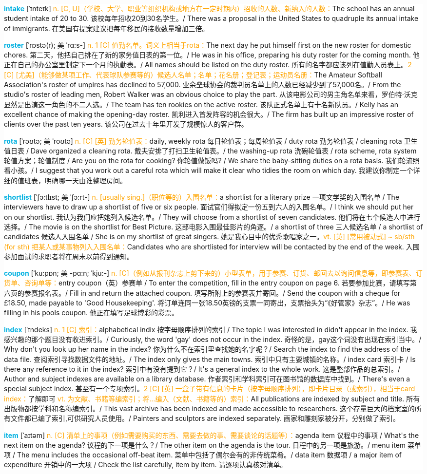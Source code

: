 <font color="sky blue">**intake**</font> [ˈɪnteɪk]
<font color="orange">n. [C, U]（学校、大学、职业等组织机构或地方在一定时期内）招收的人数、新纳入的人数：</font>The school has an annual student intake of 20 to 30. 该校每年招收20到30名学生。/ There was a proposal in the United States to quadruple its annual intake of immigrants. 在美国有提案建议把每年移民的接收数量增加三倍。
 
<font color="sky blue">**roster**</font> [ˈrɒstə(r); 美 ˈrɑ:s-]
<font color="orange">n. 1 [C] 值勤名单。词义上相当于rota：</font>The next day he put himself first on the new roster for domestic chores. 第二天，他把自己排在了新的家务值日表的第一位。/ He was in his office, preparing his duty roster for the coming month. 他正在自己的办公室里制定下一个月的执勤表。/ All names should be listed on the duty roster. 所有的名字都应该列在值勤人员表上。<font color="orange">2 [C] [尤美]（能够做某项工作、代表球队参赛等的）候选人名单；名单；花名册；登记表；运动员名册：</font>The Amateur Softball Association's roster of umpires has declined to 57,000. 业余垒球协会的裁判员名单上的人数已经减少到了57,000名。/ From the studio's roster of leading men, Robert Walker was an obvious choice to play the part. 从该电影公司的男主角名单来看，罗伯特·沃克显然是出演这一角色的不二人选。/ The team has ten rookies on the active roster. 该队正式名单上有十名新队员。/ Kelly has an excellent chance of making the opening-day roster. 凯利进入首发阵容的机会很大。/ The firm has built up an impressive roster of clients over the past ten years. 该公司在过去十年里开发了规模惊人的客户群。
           
<font color="sky blue">**rota**</font> [ˈrəʊtə; 美 ˈroʊtə]
<font color="orange">n. [C] [英] 勤务轮值表：</font>daily, weekly rota 每日轮值表；每周轮值表 / duty rota 勤务轮值表 / cleaning rota 卫生值日表 / Dave organized a cleaning rota. 戴夫安排了打扫卫生轮值表。/ the washing-up rota 洗碗轮值表 / rota scheme, rota system 轮值方案；轮值制度 / Are you on the rota for cooking? 你轮值做饭吗? / We share the baby-sitting duties on a rota basis. 我们轮流照看小孩。/ I suggest that you work out a careful rota which will make it clear who tidies the room on which day. 我建议你制定一个详细的值班表，明确哪一天由谁整理房间。

<font color="sky blue">**shortlist**</font> [ˈʃɔ:tlɪst; 美 ˈʃɔ:rt-]
<font color="orange">n. [usually sing.]（职位等的）入围名单：</font>a shortlist for a literary prize 一项文学奖的入围名单 / The interviewers have to draw up a shortlist of five or six people. 面试官们得拟定一份五到六人的入围名单。/ I think we should put her on our shortlist. 我认为我们应把她列入候选名单。/ They will choose from a shortlist of seven candidates. 他们将在七个候选人中进行选择。/ The movie is on the shortlist for Best Picture. 这部电影入围最佳影片的角逐。/ a shortlist of three 三人候选名单 / a shortlist of candidates 候选人入围名单 / She is on my shortlist of great singers. 她是我心目中的优秀歌唱家之一。<font color="orange">vt. [英] [常用被动式] ~ sb/sth (for sth) 把某人或某事物列入入围名单：</font>Candidates who are shortlisted for interview will be contacted by the end of the week. 入围参加面试的求职者将在周末以前得到通知。
            
<font color="sky blue">**coupon**</font> [ˈku:pɒn; 美 -pɑ:n; ˈkju:-]
<font color="orange">n. [C]（例如从报刊杂志上剪下来的）小型表单，用于参赛、订货、邮回去以询问信息等，即参赛表、订货单、咨询单等：</font>entry coupon（英）参赛单 / To enter the competition, fill in the entry coupon on page 6. 若要参加比赛，请填写第六页的参赛报名表。/ Fill in and return the attached coupon. 填写所附上的参赛表并寄回。/ Send the coupon with a cheque for £18.50, made payable to 'Good Housekeeping'. 将订单连同一张18.50英镑的支票一同寄出，支票抬头为“《好管家》杂志”。/ He was filling in his pools coupon. 他正在填写足球博彩的彩票。

<font color="sky blue">**index**</font> [ˈɪndeks]
<font color="orange">n. 1 [C] 索引：</font>alphabetical indix 按字母顺序排列的索引 / The topic I was interested in didn't appear in the index. 我感兴趣的那个题目没有收进索引。/ Curiously, the word 'gay' does not occur in the index. 奇怪的是，gay这个词没有出现在索引当中。/ Why don't you look up her name in the index? 你为什么不在索引里查找她的名字呢？/ Search the index to find the address of the data file. 查阅索引寻找数据文件的地址。/ The index only gives the main towns. 索引中只有主要城镇的名称。/ index card 索引卡 / Is there any reference to it in the index? 索引中有没有提到它？/ It's a general index to the whole work. 这是整部作品的总索引。/ Author and subject indexes are available on a library database. 作者索引和学科索引可在图书馆的数据库中找到。/ There's even a special subject index. 甚至有一个专项索引。<font color="orange">2 [C] [英] 一盒子带有信息的卡片（按字母顺序排列），即卡片目录（或索引），相当于card index：</font>了解即可 <font color="orange">vt. 为文献、书籍等编索引；将…编入（文献、书籍等的）索引：</font>All publications are indexed by subject and title. 所有出版物都按学科和名称编索引。/ This vast archive has been indexed and made accessible to researchers. 这个存量巨大的档案室的所有文件都已编了索引,可供研究人员使用。/ Painters and sculptors are indexed separately. 画家和雕刻家被分开，分别做了索引。
           
<font color="sky blue">**item**</font> [ˈaɪtəm]
<font color="orange">n. [C] 清单上的事项（例如需要购买的东西、需要去做的事、需要谈论的话题等）：</font>agenda item 议程中的事项 / What's the next item on the agenda? 议程的下一项是什么？/ The other item on the agenda is the tour. 日程中的另一项是旅游。/ menu item 菜单项 / The menu includes the occasional off-beat item. 菜单中包括了偶尔会有的非传统菜肴。/ data item 数据项 / a major item of expenditure 开销中的一大项 / Check the list carefully, item by item. 请逐项认真核对清单。
           